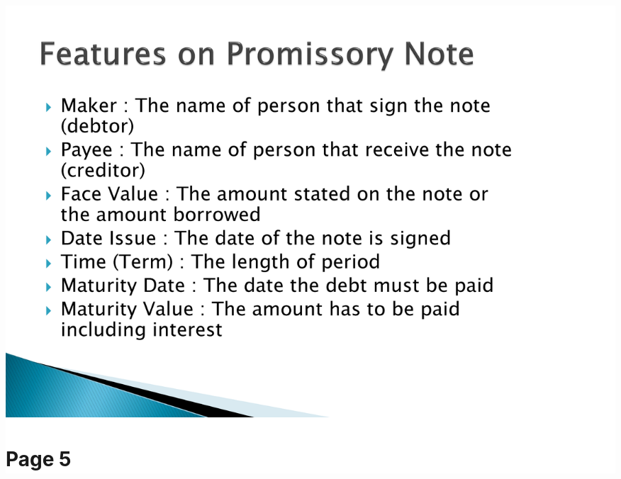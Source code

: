 <img src="images/Promissory Note & Bank Discount/Slide_Page_04.PNG" style="width:90%; height: 30%; margin-right: 0px" align="center">  

Page 5
========================================================
